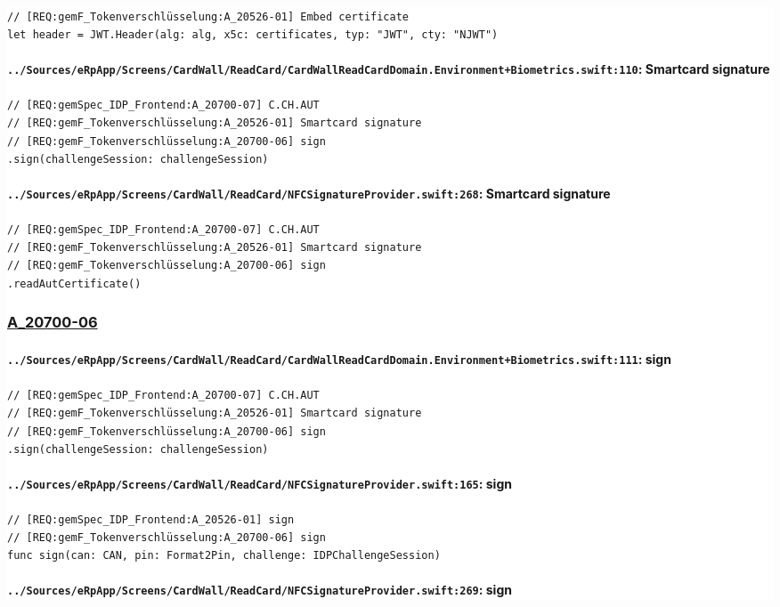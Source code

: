 ```
// [REQ:gemF_Tokenverschlüsselung:A_20526-01] Embed certificate
let header = JWT.Header(alg: alg, x5c: certificates, typ: "JWT", cty: "NJWT")
```



#### `../Sources/eRpApp/Screens/CardWall/ReadCard/CardWallReadCardDomain.Environment+Biometrics.swift:110`:  Smartcard signature

```
// [REQ:gemSpec_IDP_Frontend:A_20700-07] C.CH.AUT
// [REQ:gemF_Tokenverschlüsselung:A_20526-01] Smartcard signature
// [REQ:gemF_Tokenverschlüsselung:A_20700-06] sign
.sign(challengeSession: challengeSession)
```



#### `../Sources/eRpApp/Screens/CardWall/ReadCard/NFCSignatureProvider.swift:268`:  Smartcard signature

```
// [REQ:gemSpec_IDP_Frontend:A_20700-07] C.CH.AUT
// [REQ:gemF_Tokenverschlüsselung:A_20526-01] Smartcard signature
// [REQ:gemF_Tokenverschlüsselung:A_20700-06] sign
.readAutCertificate()
```



### [A_20700-06](https://gsbepo03.int.gematik.de/polarion/#/project/Mainline_OPB1/search?query=A_20700-06)


#### `../Sources/eRpApp/Screens/CardWall/ReadCard/CardWallReadCardDomain.Environment+Biometrics.swift:111`:  sign

```
// [REQ:gemSpec_IDP_Frontend:A_20700-07] C.CH.AUT
// [REQ:gemF_Tokenverschlüsselung:A_20526-01] Smartcard signature
// [REQ:gemF_Tokenverschlüsselung:A_20700-06] sign
.sign(challengeSession: challengeSession)
```



#### `../Sources/eRpApp/Screens/CardWall/ReadCard/NFCSignatureProvider.swift:165`:  sign

```
// [REQ:gemSpec_IDP_Frontend:A_20526-01] sign
// [REQ:gemF_Tokenverschlüsselung:A_20700-06] sign
func sign(can: CAN, pin: Format2Pin, challenge: IDPChallengeSession)
```



#### `../Sources/eRpApp/Screens/CardWall/ReadCard/NFCSignatureProvider.swift:269`:  sign
